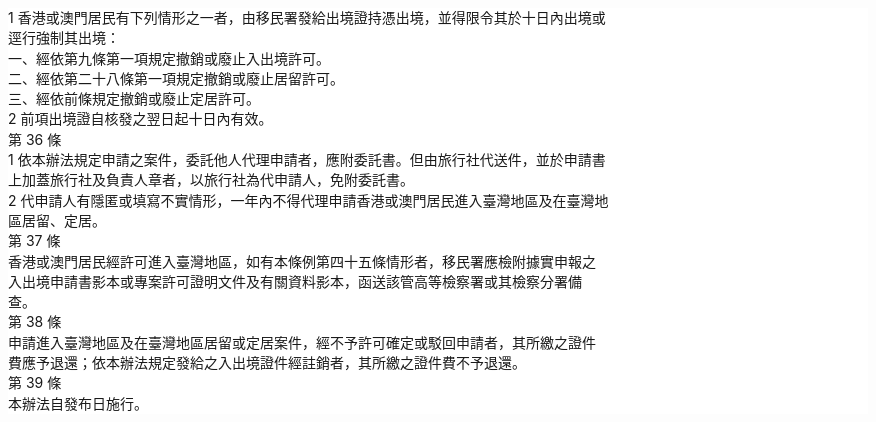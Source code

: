 
1 香港或澳門居民有下列情形之一者，由移民署發給出境證持憑出境，並得限令其於十日內出境或  
逕行強制其出境：  
一、經依第九條第一項規定撤銷或廢止入出境許可。  
二、經依第二十八條第一項規定撤銷或廢止居留許可。  
三、經依前條規定撤銷或廢止定居許可。  
2 前項出境證自核發之翌日起十日內有效。  
第 36 條  
1 依本辦法規定申請之案件，委託他人代理申請者，應附委託書。但由旅行社代送件，並於申請書  
上加蓋旅行社及負責人章者，以旅行社為代申請人，免附委託書。  
2 代申請人有隱匿或填寫不實情形，一年內不得代理申請香港或澳門居民進入臺灣地區及在臺灣地  
區居留、定居。  
第 37 條  
香港或澳門居民經許可進入臺灣地區，如有本條例第四十五條情形者，移民署應檢附據實申報之  
入出境申請書影本或專案許可證明文件及有關資料影本，函送該管高等檢察署或其檢察分署備  
查。  
第 38 條  
申請進入臺灣地區及在臺灣地區居留或定居案件，經不予許可確定或駁回申請者，其所繳之證件  
費應予退還；依本辦法規定發給之入出境證件經註銷者，其所繳之證件費不予退還。  
第 39 條  
本辦法自發布日施行。  


